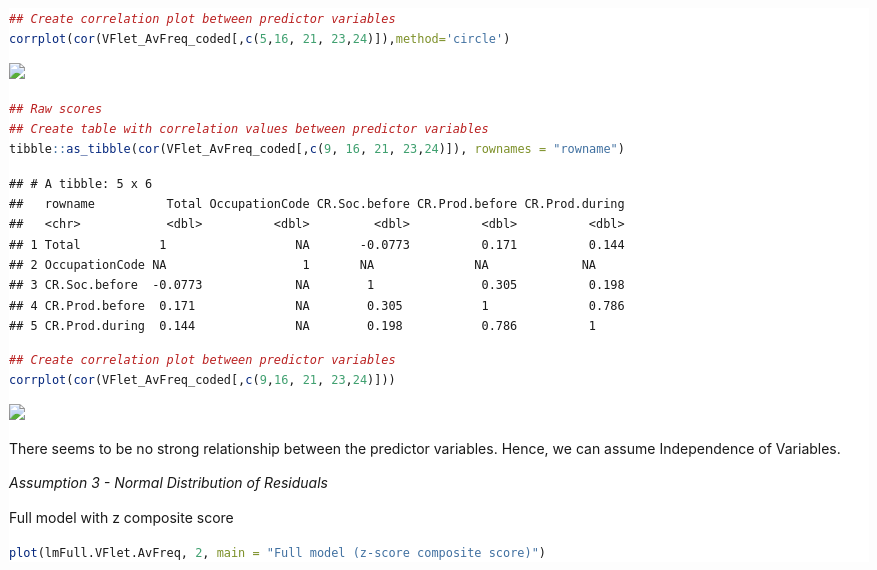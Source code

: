 ``` r
## Create correlation plot between predictor variables
corrplot(cor(VFlet_AvFreq_coded[,c(5,16, 21, 23,24)]),method='circle')
```

![](GBGon_VFAvFreq_figs/VFAvFreq_figs_corPredictors_VFletAvFreq_zScores-1.png)

``` r
## Raw scores
## Create table with correlation values between predictor variables
tibble::as_tibble(cor(VFlet_AvFreq_coded[,c(9, 16, 21, 23,24)]), rownames = "rowname")
```

    ## # A tibble: 5 x 6
    ##   rowname          Total OccupationCode CR.Soc.before CR.Prod.before CR.Prod.during
    ##   <chr>            <dbl>          <dbl>         <dbl>          <dbl>          <dbl>
    ## 1 Total           1                  NA       -0.0773          0.171          0.144
    ## 2 OccupationCode NA                   1       NA              NA             NA    
    ## 3 CR.Soc.before  -0.0773             NA        1               0.305          0.198
    ## 4 CR.Prod.before  0.171              NA        0.305           1              0.786
    ## 5 CR.Prod.during  0.144              NA        0.198           0.786          1

``` r
## Create correlation plot between predictor variables
corrplot(cor(VFlet_AvFreq_coded[,c(9,16, 21, 23,24)]))
```

![](GBGon_VFAvFreq_figs/VFAvFreq_figs_corPredictors_VFletAvFreq_rawScores-1.png)

There seems to be no strong relationship between the predictor
variables. Hence, we can assume Independence of Variables.

*Assumption 3 - Normal Distribution of Residuals*

Full model with z composite score

``` r
plot(lmFull.VFlet.AvFreq, 2, main = "Full model (z-score composite score)")
```
